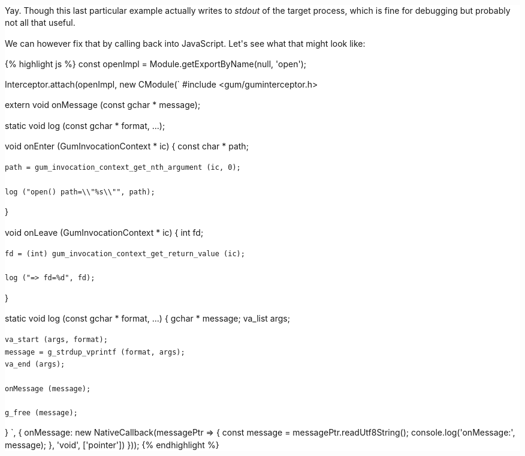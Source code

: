 Yay. Though this last particular example actually writes to *stdout* of the
target process, which is fine for debugging but probably not all that useful.

We can however fix that by calling back into JavaScript. Let's see what that
might look like:

{% highlight js %}
const openImpl = Module.getExportByName(null, 'open');

Interceptor.attach(openImpl, new CModule(`
  #include <gum/guminterceptor.h>

  extern void onMessage (const gchar * message);

  static void log (const gchar * format, ...);

  void
  onEnter (GumInvocationContext * ic)
  {
    const char * path;

    path = gum_invocation_context_get_nth_argument (ic, 0);

    log ("open() path=\\"%s\\"", path);
  }

  void
  onLeave (GumInvocationContext * ic)
  {
    int fd;

    fd = (int) gum_invocation_context_get_return_value (ic);

    log ("=> fd=%d", fd);
  }

  static void
  log (const gchar * format,
       ...)
  {
    gchar * message;
    va_list args;

    va_start (args, format);
    message = g_strdup_vprintf (format, args);
    va_end (args);

    onMessage (message);

    g_free (message);
  }
`, {
  onMessage: new NativeCallback(messagePtr => {
    const message = messagePtr.readUtf8String();
    console.log('onMessage:', message);
  }, 'void', ['pointer'])
}));
{% endhighlight %}


[frida-java-bridge]: https://github.com/frida/frida-java-bridge
[TinyCC]: https://bellard.org/tcc/
[frida-compile]: https://github.com/oleavr/frida-agent-example
[GLib.Array]: https://developer.gnome.org/glib/stable/glib-Arrays.html
[GLib.Mutex]: https://developer.gnome.org/glib/stable/glib-Threads.html#GMutex
[frida-gum/bindings/gumjs/runtime/cmodule]: https://github.com/frida/frida-gum/tree/master/bindings/gumjs/runtime/cmodule
[@gebing]: https://github.com/gebing
[GLib.String]: https://developer.gnome.org/glib/stable/glib-Strings.html
[GLib.Timer]: https://developer.gnome.org/glib/stable/glib-Timers.html
[Json.Builder]: https://developer.gnome.org/json-glib/stable/JsonBuilder.html
[@hunterli]: https://github.com/hunterli
[@cbayet]: https://github.com/cbayet
[@mrmacete]: https://twitter.com/bezjaje
[@alvaro_fe]: https://twitter.com/alvaro_fe
[@Alien-AV]: https://github.com/Alien-AV
[@muhzii]: https://github.com/muhzii
[@timstrazz]: https://twitter.com/timstrazz
[@esanfelix]: https://twitter.com/esanfelix
[@taviso]: https://twitter.com/taviso
[Jon Wilson]: https://github.com/jonwilson030981
[@wizche]: https://twitter.com/wizche
[@DaveManouchehri]: https://twitter.com/DaveManouchehri
[@ChaosData]: https://github.com/ChaosData
[@H4oK3]: https://github.com/H4oK3